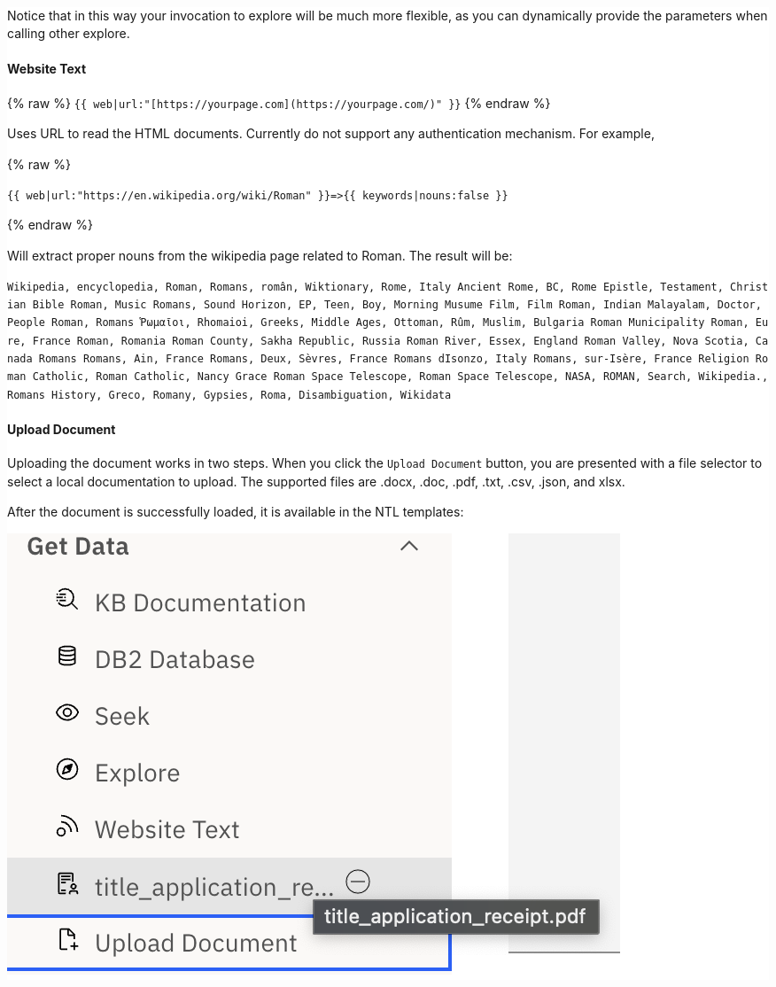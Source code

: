 Notice that in this way your invocation to explore will be much more flexible, as you can dynamically provide the parameters when calling other explore.

#### Website Text

{% raw %}
`{{ web|url:"[https://yourpage.com](https://yourpage.com/)" }}`
{% endraw %}

Uses URL to read the HTML documents. Currently do not support any authentication mechanism.  For example,

{% raw %}
```
{{ web|url:"https://en.wikipedia.org/wiki/Roman" }}=>{{ keywords|nouns:false }}
```
{% endraw %}

Will extract proper nouns from the wikipedia page related to Roman. The result will be:

```
Wikipedia, encyclopedia, Roman, Romans, român, Wiktionary, Rome, Italy Ancient Rome, BC, Rome Epistle, Testament, Christian Bible Roman, Music Romans, Sound Horizon, EP, Teen, Boy, Morning Musume Film, Film Roman, Indian Malayalam, Doctor, People Roman, Romans Ῥωμαῖοι, Rhomaioi, Greeks, Middle Ages, Ottoman, Rûm, Muslim, Bulgaria Roman Municipality Roman, Eure, France Roman, Romania Roman County, Sakha Republic, Russia Roman River, Essex, England Roman Valley, Nova Scotia, Canada Romans Romans, Ain, France Romans, Deux, Sèvres, France Romans dIsonzo, Italy Romans, sur-Isère, France Religion Roman Catholic, Roman Catholic, Nancy Grace Roman Space Telescope, Roman Space Telescope, NASA, ROMAN, Search, Wikipedia., Romans History, Greco, Romany, Gypsies, Roma, Disambiguation, Wikidata
```

#### Upload Document

Uploading the document works in two steps. When you click the `Upload Document` button, you are presented with a file selector to select a local documentation to upload. The supported files are .docx, .doc, .pdf, .txt, .csv, .json, and xlsx.

After the document is successfully loaded, it is available in the NTL templates:

![upload_document](images/ntl_1.png)
